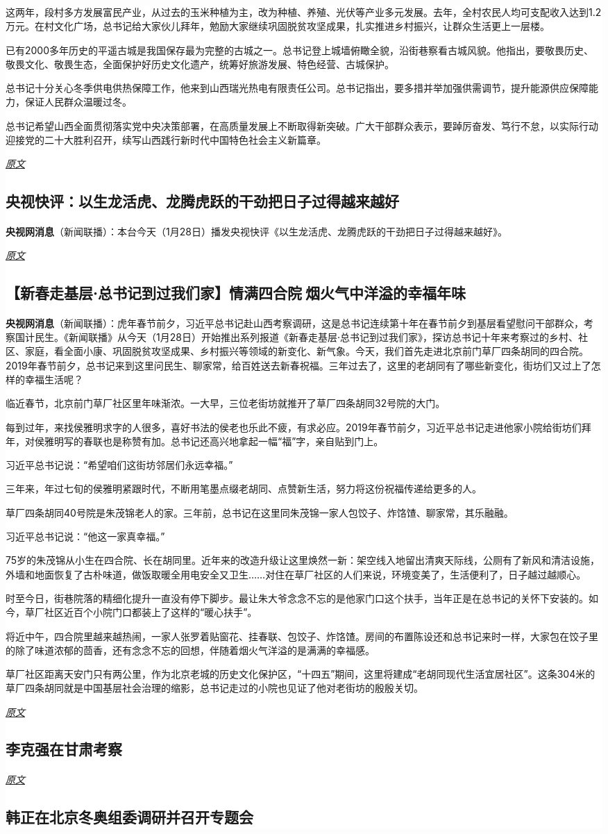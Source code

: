 这两年，段村多方发展富民产业，从过去的玉米种植为主，改为种植、养殖、光伏等产业多元发展。去年，全村农民人均可支配收入达到1.2万元。在村文化广场，总书记给大家伙儿拜年，勉励大家继续巩固脱贫攻坚成果，扎实推进乡村振兴，让群众生活更上一层楼。  

已有2000多年历史的平遥古城是我国保存最为完整的古城之一。总书记登上城墙俯瞰全貌，沿街巷察看古城风貌。他指出，要敬畏历史、敬畏文化、敬畏生态，全面保护好历史文化遗产，统筹好旅游发展、特色经营、古城保护。  

总书记十分关心冬季供电供热保障工作，他来到山西瑞光热电有限责任公司。总书记指出，要多措并举加强供需调节，提升能源供应保障能力，保证人民群众温暖过冬。  

总书记希望山西全面贯彻落实党中央决策部署，在高质量发展上不断取得新突破。广大干部群众表示，要踔厉奋发、笃行不怠，以实际行动迎接党的二十大胜利召开，续写山西践行新时代中国特色社会主义新篇章。

*[原文](https://tv.cctv.com/2022/01/28/VIDEShNDVyN8KSADWyIqK35x220128.shtml)*


## 央视快评：以生龙活虎、龙腾虎跃的干劲把日子过得越来越好

**央视网消息**（新闻联播）：本台今天（1月28日）播发央视快评《以生龙活虎、龙腾虎跃的干劲把日子过得越来越好》。

*[原文](https://tv.cctv.com/2022/01/28/VIDEoH5RrhHI0Bwfrdy3dlJu220128.shtml)*


## 【新春走基层·总书记到过我们家】情满四合院 烟火气中洋溢的幸福年味

**央视网消息**（新闻联播）：虎年春节前夕，习近平总书记赴山西考察调研，这是总书记连续第十年在春节前夕到基层看望慰问干部群众，考察国计民生。《新闻联播》从今天（1月28日）开始推出系列报道《新春走基层·总书记到过我们家》，探访总书记十年来考察过的乡村、社区、家庭，看全面小康、巩固脱贫攻坚成果、乡村振兴等领域的新变化、新气象。今天，我们首先走进北京前门草厂四条胡同的四合院。2019年春节前夕，总书记来到这里问民生、聊家常，给百姓送去新春祝福。三年过去了，这里的老胡同有了哪些新变化，街坊们又过上了怎样的幸福生活呢？  

临近春节，北京前门草厂社区里年味渐浓。一大早，三位老街坊就推开了草厂四条胡同32号院的大门。  

每到过年，来找侯雅明求字的人很多，喜好书法的侯老也乐此不疲，有求必应。2019年春节前夕，习近平总书记走进他家小院给街坊们拜年，对侯雅明写的春联也是称赞有加。总书记还高兴地拿起一幅“福”字，亲自贴到门上。  

习近平总书记说：“希望咱们这街坊邻居们永远幸福。”  

三年来，年过七旬的侯雅明紧跟时代，不断用笔墨点缀老胡同、点赞新生活，努力将这份祝福传递给更多的人。  

草厂四条胡同40号院是朱茂锦老人的家。三年前，总书记在这里同朱茂锦一家人包饺子、炸饹馇、聊家常，其乐融融。  

习近平总书记说：“他这一家真幸福。”  

75岁的朱茂锦从小生在四合院、长在胡同里。近年来的改造升级让这里焕然一新：架空线入地留出清爽天际线，公厕有了新风和清洁设施，外墙和地面恢复了古朴味道，做饭取暖全用电安全又卫生……对住在草厂社区的人们来说，环境变美了，生活便利了，日子越过越顺心。  

时至今日，街巷院落的精细化提升一直没有停下脚步。最让朱大爷念念不忘的是他家门口这个扶手，当年正是在总书记的关怀下安装的。如今，草厂社区近百个小院门口都装上了这样的“暖心扶手”。  

将近中午，四合院里越来越热闹，一家人张罗着贴窗花、挂春联、包饺子、炸饹馇。房间的布置陈设还和总书记来时一样，大家包在饺子里的除了味道浓郁的茴香，还有念念不忘的回想，伴随着烟火气洋溢的是满满的幸福感。  

草厂社区距离天安门只有两公里，作为北京老城的历史文化保护区，“十四五”期间，这里将建成“老胡同现代生活宜居社区”。这条304米的草厂四条胡同就是中国基层社会治理的缩影，总书记走过的小院也见证了他对老街坊的殷殷关切。

*[原文](https://tv.cctv.com/2022/01/28/VIDESk0Z0jCeidMQKzCyohfE220128.shtml)*


## 李克强在甘肃考察



*[原文](https://tv.cctv.com/2022/01/28/VIDECvyAFBcaFxlWI9WVPWvv220128.shtml)*


## 韩正在北京冬奥组委调研并召开专题会
